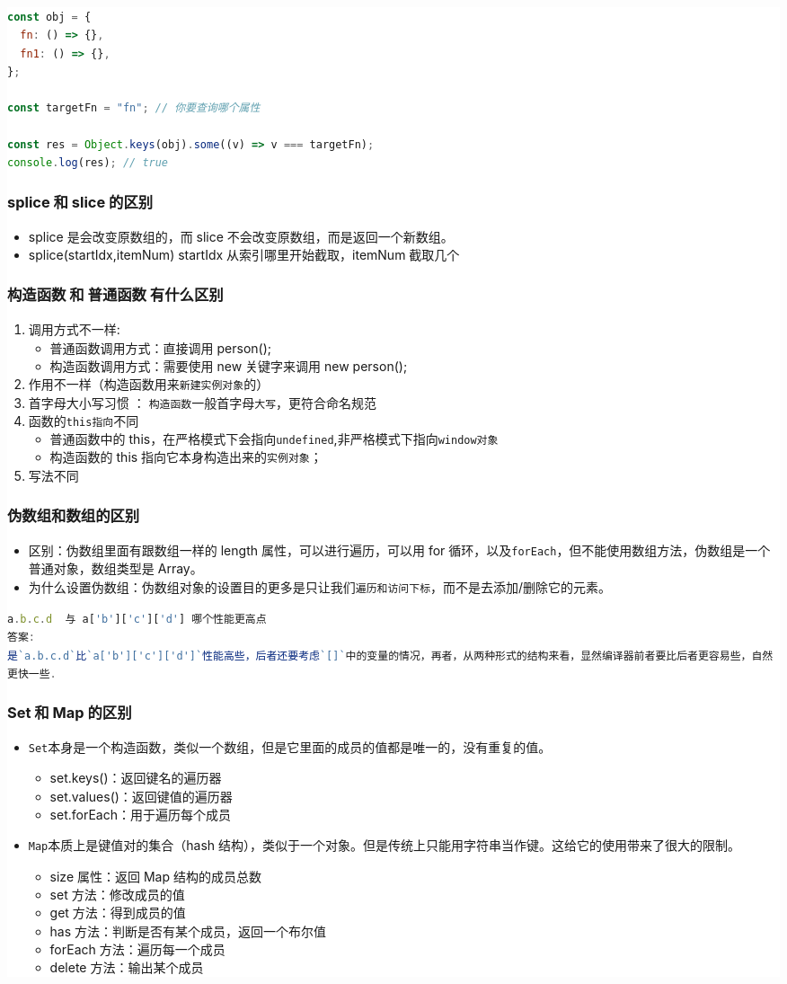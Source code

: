 ```js
const obj = {
  fn: () => {},
  fn1: () => {},
};

const targetFn = "fn"; // 你要查询哪个属性

const res = Object.keys(obj).some((v) => v === targetFn);
console.log(res); // true
```

### splice 和 slice 的区别

- splice 是会改变原数组的，而 slice 不会改变原数组，而是返回一个新数组。
- splice(startIdx,itemNum) startIdx 从索引哪里开始截取，itemNum 截取几个

### 构造函数 和 普通函数 有什么区别

1. 调用方式不一样:
   - 普通函数调用方式：直接调用 person();
   - 构造函数调用方式：需要使用 new 关键字来调用 new person();
2. 作用不一样（构造函数用来`新建实例对象`的）
3. 首字母大小写习惯 ： `构造函数`一般首字母`大写`，更符合命名规范
4. 函数的`this指向`不同
   - 普通函数中的 this，在严格模式下会指向`undefined`,非严格模式下指向`window对象`
   - 构造函数的 this 指向它本身构造出来的`实例对象`；
5. 写法不同

### 伪数组和数组的区别

- 区别：伪数组里面有跟数组一样的 length 属性，可以进行遍历，可以用 for 循环，以及`forEach`，但不能使用数组方法，伪数组是一个普通对象，数组类型是 Array。
- 为什么设置伪数组：伪数组对象的设置目的更多是只让我们`遍历和访问下标`，而不是去添加/删除它的元素。

```js
a.b.c.d  与 a['b']['c']['d'] 哪个性能更高点
答案:
是`a.b.c.d`比`a['b']['c']['d']`性能高些，后者还要考虑`[]`中的变量的情况，再者，从两种形式的结构来看，显然编译器前者要比后者更容易些，自然更快一些.
```

### Set 和 Map 的区别

- `Set`本身是一个构造函数，类似一个数组，但是它里面的成员的值都是唯一的，没有重复的值。
  - set.keys()：返回键名的遍历器
  - set.values()：返回键值的遍历器
  - set.forEach：用于遍历每个成员
- `Map`本质上是键值对的集合（hash 结构），类似于一个对象。但是传统上只能用字符串当作键。这给它的使用带来了很大的限制。

  - size 属性：返回 Map 结构的成员总数
  - set 方法：修改成员的值
  - get 方法：得到成员的值
  - has 方法：判断是否有某个成员，返回一个布尔值
  - forEach 方法：遍历每一个成员
  - delete 方法：输出某个成员
